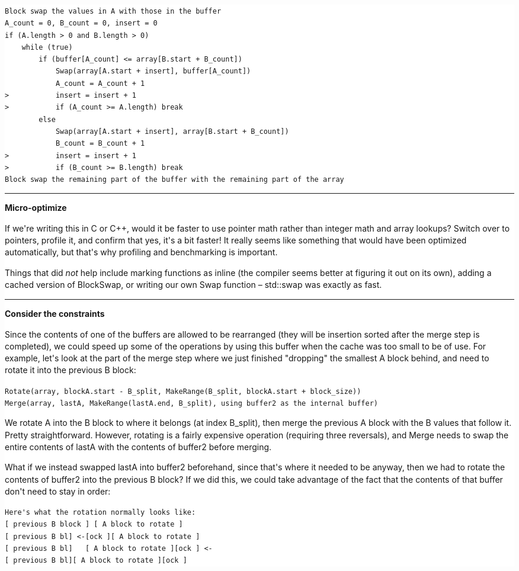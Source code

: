     Block swap the values in A with those in the buffer
    A_count = 0, B_count = 0, insert = 0
    if (A.length > 0 and B.length > 0)
        while (true)
            if (buffer[A_count] <= array[B.start + B_count])
                Swap(array[A.start + insert], buffer[A_count])
                A_count = A_count + 1
    >           insert = insert + 1
    >           if (A_count >= A.length) break
            else
                Swap(array[A.start + insert], array[B.start + B_count])
                B_count = B_count + 1
    >           insert = insert + 1
    >           if (B_count >= B.length) break
    Block swap the remaining part of the buffer with the remaining part of the array

* * *

**Micro-optimize**

If we're writing this in C or C++, would it be faster to use pointer math
rather than integer math and array lookups? Switch over to pointers, profile
it, and confirm that yes, it's a bit faster! It really seems like something
that would have been optimized automatically, but that's why profiling and
benchmarking is important.

Things that did *not* help include marking functions as inline (the compiler
seems better at figuring it out on its own), adding a cached version of
BlockSwap, or writing our own Swap function – std::swap was exactly as fast.

* * *

**Consider the constraints**

Since the contents of one of the buffers are allowed to be rearranged (they
will be insertion sorted after the merge step is completed), we could speed
up some of the operations by using this buffer when the cache was too small
to be of use. For example, let's look at the part of the merge step where we
just finished "dropping" the smallest A block behind, and need to rotate it
into the previous B block:

    Rotate(array, blockA.start - B_split, MakeRange(B_split, blockA.start + block_size))
    Merge(array, lastA, MakeRange(lastA.end, B_split), using buffer2 as the internal buffer)

We rotate A into the B block to where it belongs (at index B_split), then merge
the previous A block with the B values that follow it. Pretty straightforward.
However, rotating is a fairly expensive operation (requiring three reversals),
and Merge needs to swap the entire contents of lastA with the contents of
buffer2 before merging.

What if we instead swapped lastA into buffer2 beforehand, since that's where
it needed to be anyway, then we had to rotate the contents of buffer2 into
the previous B block? If we did this, we could take advantage of the fact
that the contents of that buffer don't need to stay in order:

    Here's what the rotation normally looks like:
    [ previous B block ] [ A block to rotate ]
    [ previous B bl] <-[ock ][ A block to rotate ]
    [ previous B bl]   [ A block to rotate ][ock ] <-
    [ previous B bl][ A block to rotate ][ock ]
